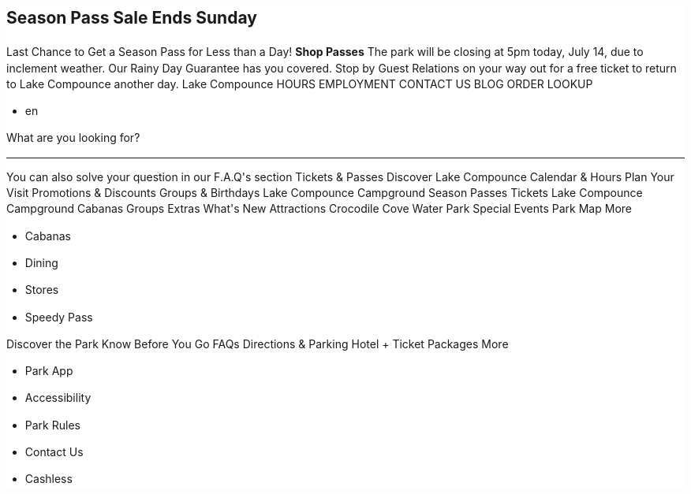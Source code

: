 ##  Season Pass Sale Ends Sunday 
Last Chance to Get a Season Pass for Less than a Day! **Shop Passes**
The park will be closing at 5pm today, July 14, due to inclement weather. Our Rainy Day Guarantee has you covered. Stop by Guest Relations on your way out for a free ticket to return to Lake Compounce another day.
 Lake Compounce 
HOURS EMPLOYMENT CONTACT US BLOG ORDER LOOKUP [](https://www.lakecompounce.com/search)
  * en


[](https://www.lakecompounce.com/search) [](https://www.lakecompounce.com/area/login)
What are you looking for?
* * *
You can also solve your question in our F.A.Q's section
[](https://www.lakecompounce.com/home)
[](https://www.lakecompounce.com/home)
Tickets & Passes Discover Lake Compounce  Calendar & Hours  Plan Your Visit  Promotions & Discounts   Groups & Birthdays   Lake Compounce Campground 
Season Passes
Tickets
Lake Compounce Campground
Cabanas
Groups
Extras
What's New
Attractions
Crocodile Cove Water Park
Special Events
Park Map
More
  *  Cabanas
  *  Dining
  *  Stores


  *  Speedy Pass 


Discover the Park
Know Before You Go
FAQs
Directions & Parking
Hotel + Ticket Packages
More
  *  Park App
  *  Accessibility


  *  Park Rules 
  *  Contact Us 


  *  Cashless 

